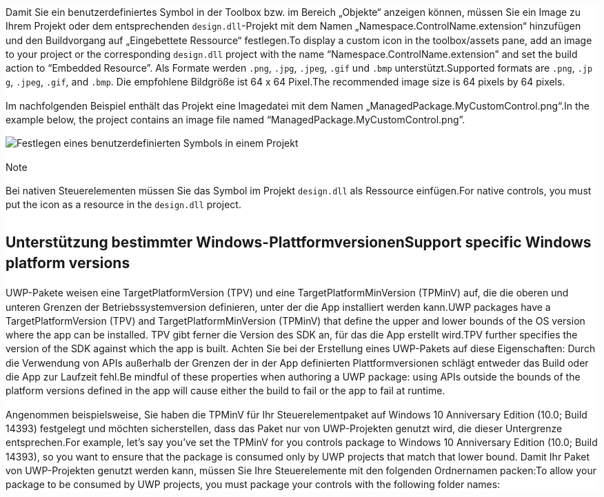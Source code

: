 <span data-ttu-id="5e8d9-131">Damit Sie ein benutzerdefiniertes Symbol in der Toolbox bzw. im Bereich „Objekte“ anzeigen können, müssen Sie ein Image zu Ihrem Projekt oder dem entsprechenden `design.dll`-Projekt mit dem Namen „Namespace.ControlName.extension“ hinzufügen und den Buildvorgang auf „Eingebettete Ressource“ festlegen.</span><span class="sxs-lookup"><span data-stu-id="5e8d9-131">To display a custom icon in the toolbox/assets pane, add an image to your project or the corresponding `design.dll` project with the name “Namespace.ControlName.extension” and set the build action to “Embedded Resource”.</span></span> <span data-ttu-id="5e8d9-132">Als Formate werden `.png`, `.jpg`, `.jpeg`, `.gif` und `.bmp` unterstützt.</span><span class="sxs-lookup"><span data-stu-id="5e8d9-132">Supported formats are `.png`, `.jpg`, `.jpeg`, `.gif`, and `.bmp`.</span></span> <span data-ttu-id="5e8d9-133">Die empfohlene Bildgröße ist 64 x 64 Pixel.</span><span class="sxs-lookup"><span data-stu-id="5e8d9-133">The recommended image size is 64 pixels by 64 pixels.</span></span>

<span data-ttu-id="5e8d9-134">Im nachfolgenden Beispiel enthält das Projekt eine Imagedatei mit dem Namen „ManagedPackage.MyCustomControl.png“.</span><span class="sxs-lookup"><span data-stu-id="5e8d9-134">In the example below, the project contains an image file named “ManagedPackage.MyCustomControl.png”.</span></span>

![Festlegen eines benutzerdefinierten Symbols in einem Projekt](media/UWP-control-custom-icon.png)

> [!Note]
> <span data-ttu-id="5e8d9-136">Bei nativen Steuerelementen müssen Sie das Symbol im Projekt `design.dll` als Ressource einfügen.</span><span class="sxs-lookup"><span data-stu-id="5e8d9-136">For native controls, you must put the icon as a resource in the `design.dll` project.</span></span>

## <a name="support-specific-windows-platform-versions"></a><span data-ttu-id="5e8d9-137">Unterstützung bestimmter Windows-Plattformversionen</span><span class="sxs-lookup"><span data-stu-id="5e8d9-137">Support specific Windows platform versions</span></span>

<span data-ttu-id="5e8d9-138">UWP-Pakete weisen eine TargetPlatformVersion (TPV) und eine TargetPlatformMinVersion (TPMinV) auf, die die oberen und unteren Grenzen der Betriebssystemversion definieren, unter der die App installiert werden kann.</span><span class="sxs-lookup"><span data-stu-id="5e8d9-138">UWP packages have a TargetPlatformVersion (TPV) and TargetPlatformMinVersion (TPMinV) that define the upper and lower bounds of the OS version where the app can be installed.</span></span> <span data-ttu-id="5e8d9-139">TPV gibt ferner die Version des SDK an, für das die App erstellt wird.</span><span class="sxs-lookup"><span data-stu-id="5e8d9-139">TPV further specifies the version of the SDK against which the app is built.</span></span> <span data-ttu-id="5e8d9-140">Achten Sie bei der Erstellung eines UWP-Pakets auf diese Eigenschaften: Durch die Verwendung von APIs außerhalb der Grenzen der in der App definierten Plattformversionen schlägt entweder das Build oder die App zur Laufzeit fehl.</span><span class="sxs-lookup"><span data-stu-id="5e8d9-140">Be mindful of these properties when authoring a UWP package: using APIs outside the bounds of the platform versions defined in the app will cause either the build to fail or the app to fail at runtime.</span></span>

<span data-ttu-id="5e8d9-141">Angenommen beispielsweise, Sie haben die TPMinV für Ihr Steuerelementpaket auf Windows 10 Anniversary Edition (10.0; Build 14393) festgelegt und möchten sicherstellen, dass das Paket nur von UWP-Projekten genutzt wird, die dieser Untergrenze entsprechen.</span><span class="sxs-lookup"><span data-stu-id="5e8d9-141">For example, let’s say you’ve set the TPMinV for you controls package to Windows 10 Anniversary Edition (10.0; Build 14393), so you want to ensure that the package is consumed only by UWP projects that match that lower bound.</span></span> <span data-ttu-id="5e8d9-142">Damit Ihr Paket von UWP-Projekten genutzt werden kann, müssen Sie Ihre Steuerelemente mit den folgenden Ordnernamen packen:</span><span class="sxs-lookup"><span data-stu-id="5e8d9-142">To allow your package to be consumed by UWP projects, you must package your controls with the following folder names:</span></span>
